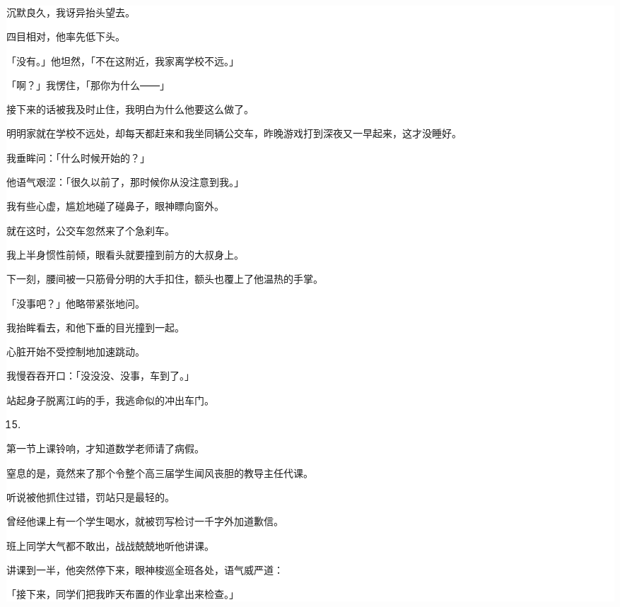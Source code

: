 沉默良久，我讶异抬头望去。


四目相对，他率先低下头。


「没有。」他坦然，「不在这附近，我家离学校不远。」


「啊？」我愣住，「那你为什么——」


接下来的话被我及时止住，我明白为什么他要这么做了。


明明家就在学校不远处，却每天都赶来和我坐同辆公交车，昨晚游戏打到深夜又一早起来，这才没睡好。


我垂眸问：「什么时候开始的？」


他语气艰涩：「很久以前了，那时候你从没注意到我。」


我有些心虚，尴尬地碰了碰鼻子，眼神瞟向窗外。


就在这时，公交车忽然来了个急刹车。


我上半身惯性前倾，眼看头就要撞到前方的大叔身上。


下一刻，腰间被一只筋骨分明的大手扣住，额头也覆上了他温热的手掌。


「没事吧？」他略带紧张地问。


我抬眸看去，和他下垂的目光撞到一起。


心脏开始不受控制地加速跳动。


我慢吞吞开口：「没没没、没事，车到了。」


站起身子脱离江屿的手，我逃命似的冲出车门。


15.


第一节上课铃响，才知道数学老师请了病假。


窒息的是，竟然来了那个令整个高三届学生闻风丧胆的教导主任代课。


听说被他抓住过错，罚站只是最轻的。


曾经他课上有一个学生喝水，就被罚写检讨一千字外加道歉信。


班上同学大气都不敢出，战战兢兢地听他讲课。


讲课到一半，他突然停下来，眼神梭巡全班各处，语气威严道：


「接下来，同学们把我昨天布置的作业拿出来检查。」
